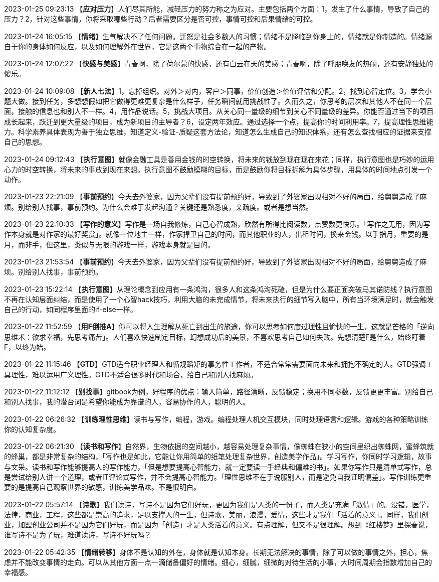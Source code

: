 2023-01-25 09:23:13
【**应对压力**】人们尽其所能，减轻压力的努力称之为应对。主要包括两个方面：1，发生了什么事情，导致了自己的压力？2，针对这些事情，你将采取哪些行动？后者需要区分是否可控，事情可控和后果情绪的可控。

2023-01-24 16:05:15
【**情绪**】生气解决不了任何问题。迁怒是社会多数人的习惯；情绪不是降临到你身上的，情绪就是你制造的。情绪源自于你的身体如何反应，以及如何理解外在世界，它是这两个事物综合在一起的产物。

2023-01-24 12:07:22
【**快感与美感**】青春啊，除了荷尔蒙的快感，还有白云在天的美感；青春啊，除了呼朋唤友的热闹，还有安静独处的傻乐。

2023-01-24 10:09:08
【**新人七法**】1，忘掉组织。对外＞对内，客户＞同事，价值创造＞价值评估和分配。2，找到心智定位。3，学会小题大做。接到任务，多想想假如把它做得更难更复杂是什么样子，任务瞬间就用挑战性了。久而久之，你思考的层次和其他人不在同一个层面，接触的信息也和别人不一样。4，用作品说话。5，挑战大项目。从关心同一量级的细节到关心不同量级的差异。你能否通过当下的项目成长起来，跃迁到更大量级的项目，成为新项目的主导者？6，设定两年效应。通过选择一个点，提高你的时间利用率。7，提高理性思维能力。科学素养具体表现为善于独立思维，知道定义-验证-质疑这套方法论，知道怎么生成自己的知识体系，还有怎么查找相应的证据来支撑自己的思想。

2023-01-24 09:12:43
【**执行意图**】就像金融工具是善用金钱的时空转换，将未来的钱放到现在现在来花；同样，执行意图也是巧妙的运用心力的时空转换，将未来的事放到现在来想。执行意图不鼓励模糊的目标，而是鼓励你将目标拆解为具体步骤，用具体的时间地点引发一个动作。

2023-01-23 22:21:09
【**事前预约**】今天去外婆家，因为父辈们没有提前预约好，导致到了外婆家出现相对不好的局面，给舅舅造成了麻烦。别给别人找事，事前预约。为什么会难于发起沟通？关键还是熟悉度，亲疏度。或者是想当然。

2023-01-23 22:10:33
【**写作的意义**】写作是一场自我修炼，自己心智成熟，欣然有所得比阅读数，点赞数更快乐。「写作之无用，因为写作本身就是对作家的最好奖赏」。就像一位地主一样，作家捍卫自己的时间，而其他职业的人，出租时间，换来金钱。以手指月，重要的是月，而非手，但这里，类似与无限的游戏一样，游戏本身就是目的。

2023-01-23 21:53:54
【**事前预约**】今天去外婆家，因为父辈们没有提前预约好，导致到了外婆家出现相对不好的局面，给舅舅造成了麻烦。别给别人找事，事前预约。

2023-01-23 15:22:14
【**执行意图**】从理论概念到应用有一条鸿沟，很多人和这条鸿沟死磕，但是为什么要正面突破马其诺防线？执行意图不再在认知层面纠结，而是使用了一个心智hack技巧，利用大脑的未完成情节，将未来执行的细节写入脑中，所有当环境满足时，就会触发自己的行动，如同程序里面的if-else一样。

2023-01-22 11:52:59
【**用F倒推A**】你可以将人生理解从死亡到出生的旅途，你可以思考如何度过理性且愉快的一生，这就是芒格的「逆向思维术：欲求幸福，先思考痛苦」。人们喜欢快速制定目标，幻想成功后的美景，不喜欢思考自己如何失败。先想清楚F是什么，始终盯着F，以终为始。

2023-01-22 11:15:46
【**GTD**】GTD适合职业经理人和循规蹈矩的事务性工作者，不适合常常需要面向未来和拥抱不确定的人。GTD强调工具理性，难以运用广义理性。GTD不适合很多时代和场合，给自己和别人找麻烦。

2023-01-22 11:12:12
【**别找事**】gitbook为例，好程序的优点：输入简单，路径清晰，反馈稳定；换用不同参数，反馈更更丰富。别给自己和别人找事，我的潜台词是希望你能成为靠谱的人，容易协作的人，聪明的人。

2023-01-22 06:26:32
【**训练理性思维**】读书与写作，编程，游戏。编程处理人机交互模块，同时处理语言和逻辑。游戏的各种策略训练你的认知复杂度。

2023-01-22 06:21:30
【**读书和写作**】自然界，生物依据的空间越小，越容易处理复杂事情，像蜘蛛在狭小的空间里织出蜘蛛网，蜜蜂筑就的蜂巢，都是非常复杂的结构，「写作也是如此，它能让你用简单的纸笔处理复杂世界，创造美学作品」。学习写作，你同时学习逻辑，故事与文采。读书和写作能够提高人的写作能力，「但是想要提高心智能力，就一定要读一手经典和偏难的书」。如果你写作只是清单式写作，总是尝试给别人讲一个道理，或者IT评论式写作，并不会提高心智能力。「理性思维不在于说服别人，而是避免自我证明偏差」。写作训练更重要的是提高自己观察世界的敏感，训练美学品味。不是很明白。

2023-01-22 05:57:14
【**诗歌**】我们读诗，写诗不是因为它们好玩，更因为我们是人类的一份子，而人类是充满「激情」的。没错，医学，法律，商业，工程，这些都是崇高的追求，足以支撑人的一生，但诗歌，美丽，浪漫，爱情，这些才是我们「活着的意义」。同样，我们创业，加盟创业公司并不是因为它们好玩，而是因为「创造」才是人类活着的意义。有点理解，但又不是很理解。想到《红楼梦》里探春说，谁写诗不是为了玩，难道读诗，写诗不好玩吗？

2023-01-22 05:42:35
【**情绪转移**】身体不是认知的外在，身体就是认知本身。长期无法解决的事情，除了可以做的事情之外，担心，焦虑并不能改变事情的走向。可以从其他方面一点一滴储备偏好的情绪。细心，细腻，细微的对待生活的小事，大时间周期会指数增加自己的幸福感。
